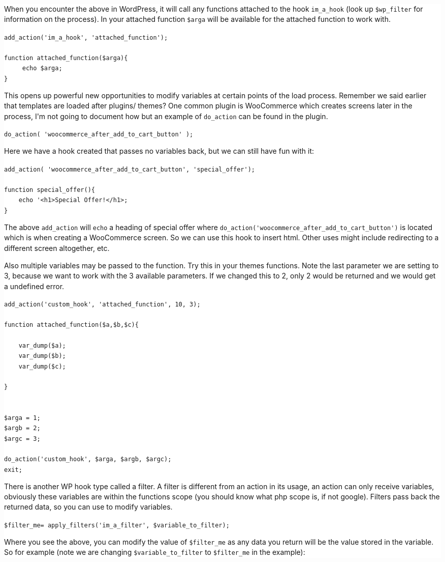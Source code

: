When you encounter the above in WordPress, it will call any functions attached to the hook `im_a_hook` (look up `$wp_filter` for information on the process). In your attached function `$arga` will be available for the attached function to work with. 

    add_action('im_a_hook', 'attached_function');

    function attached_function($arga){
         echo $arga;
    }

This opens up powerful new opportunities to modify variables at certain points of the load process. Remember we said earlier that templates are loaded after plugins/ themes? One common plugin is WooCommerce which creates screens later in the process, I'm not going to document how but an example of `do_action` can be found in the plugin.

    do_action( 'woocommerce_after_add_to_cart_button' );

Here we have a hook created that passes no variables back, but we can still have fun with it:

    add_action( 'woocommerce_after_add_to_cart_button', 'special_offer');

    function special_offer(){
        echo '<h1>Special Offer!</h1>;
    }

The above `add_action` will `echo` a heading of special offer where `do_action('woocommerce_after_add_to_cart_button')` is located which is when creating a WooCommerce screen. So we can use this hook to insert html. Other uses might include redirecting to a different screen altogether, etc.

Also multiple variables may be passed to the function. Try this in your themes functions. Note the last parameter we are setting to 3, because we want to work with the 3 available parameters. If we changed this to 2, only 2 would be returned and we would get a undefined error.

    add_action('custom_hook', 'attached_function', 10, 3);

    function attached_function($a,$b,$c){
        
        var_dump($a);
        var_dump($b);
        var_dump($c);
        
    }
        

    $arga = 1;
    $argb = 2;
    $argc = 3;

    do_action('custom_hook', $arga, $argb, $argc);
    exit;

There is another WP hook type called a filter. A filter is different from an action in its usage, an action can only receive variables, obviously these variables are within the functions scope (you should know what php scope is, if not google). Filters pass back the returned data, so you can use to modify variables. 


    $filter_me= apply_filters('im_a_filter', $variable_to_filter);

Where you see the above, you can modify the value of `$filter_me` as any data you return will be the value stored in the variable. So for example (note we are changing `$variable_to_filter` to `$filter_me` in the example):
